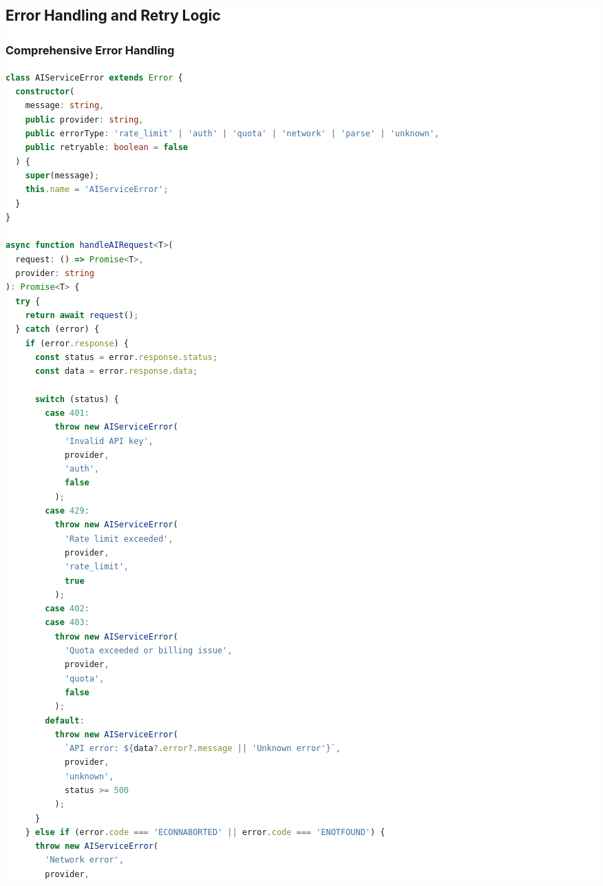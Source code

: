 ## Error Handling and Retry Logic

### Comprehensive Error Handling
```typescript
class AIServiceError extends Error {
  constructor(
    message: string,
    public provider: string,
    public errorType: 'rate_limit' | 'auth' | 'quota' | 'network' | 'parse' | 'unknown',
    public retryable: boolean = false
  ) {
    super(message);
    this.name = 'AIServiceError';
  }
}

async function handleAIRequest<T>(
  request: () => Promise<T>,
  provider: string
): Promise<T> {
  try {
    return await request();
  } catch (error) {
    if (error.response) {
      const status = error.response.status;
      const data = error.response.data;
      
      switch (status) {
        case 401:
          throw new AIServiceError(
            'Invalid API key',
            provider,
            'auth',
            false
          );
        case 429:
          throw new AIServiceError(
            'Rate limit exceeded',
            provider,
            'rate_limit',
            true
          );
        case 402:
        case 403:
          throw new AIServiceError(
            'Quota exceeded or billing issue',
            provider,
            'quota',
            false
          );
        default:
          throw new AIServiceError(
            `API error: ${data?.error?.message || 'Unknown error'}`,
            provider,
            'unknown',
            status >= 500
          );
      }
    } else if (error.code === 'ECONNABORTED' || error.code === 'ENOTFOUND') {
      throw new AIServiceError(
        'Network error',
        provider,
```